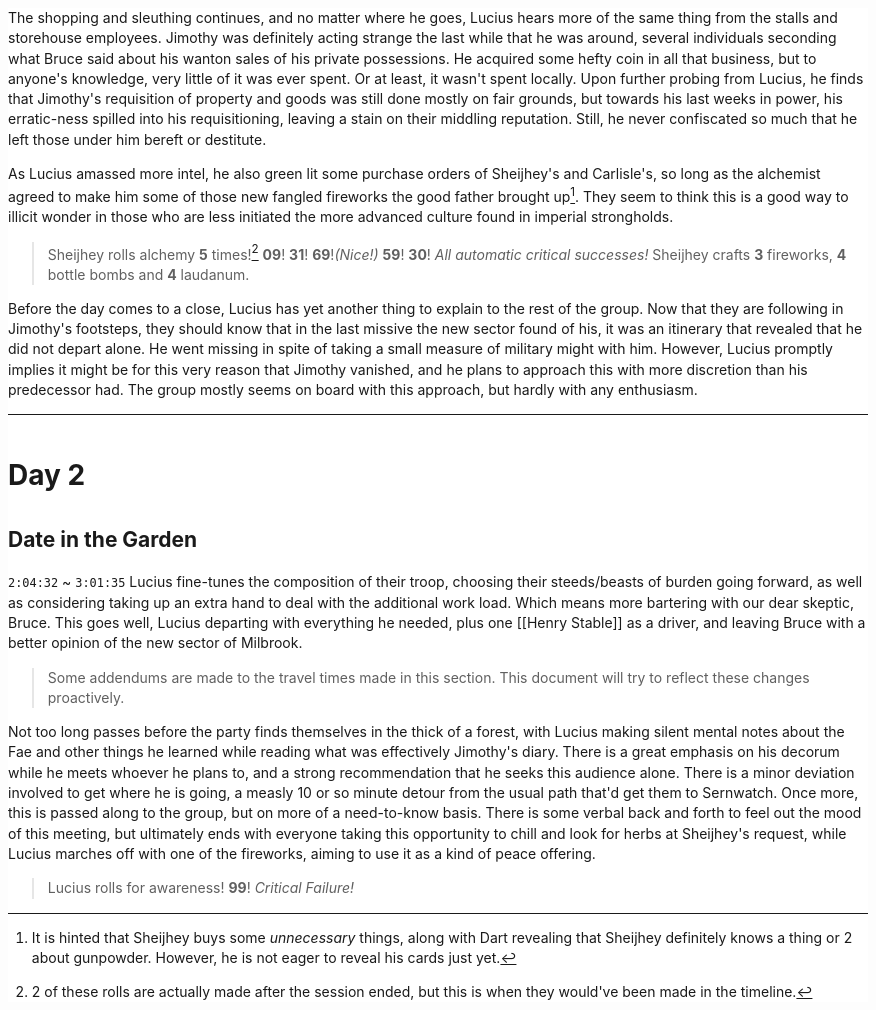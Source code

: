 The shopping and sleuthing continues, and no matter where he goes, Lucius hears more of the same thing from the stalls and storehouse employees. Jimothy was definitely acting strange the last while that he was around, several individuals seconding what Bruce said about his wanton sales of his private possessions. He acquired some hefty coin in all that business, but to anyone's knowledge, very little of it was ever spent. Or at least, it wasn't spent locally. Upon further probing from Lucius, he finds that Jimothy's requisition of property and goods was still done mostly on fair grounds, but towards his last weeks in power, his erratic-ness spilled into his requisitioning, leaving a stain on their middling reputation. Still, he never confiscated so much that he left those under him bereft or destitute.

As Lucius amassed more intel, he also green lit some purchase orders of Sheijhey's and Carlisle's, so long as the alchemist agreed to make him some of those new fangled fireworks the good father brought up[^3]. They seem to think this is a good way to illicit wonder in those who are less initiated the more advanced culture found in imperial strongholds.

> Sheijhey rolls alchemy **5** times![^4]
> **09**! **31**! **69**!_(Nice!)_ **59**! **30**! _All automatic critical successes!_
> Sheijhey crafts **3** fireworks, **4** bottle bombs and **4** laudanum.

Before the day comes to a close, Lucius has yet another thing to explain to the rest of the group. Now that they are following in Jimothy's footsteps, they should know that in the last missive the new sector found of his, it was an itinerary that revealed that he did not depart alone. He went missing in spite of taking a small measure of military might with him. However, Lucius promptly implies it might be for this very reason that Jimothy vanished, and he plans to approach this with more discretion than his predecessor had. The group mostly seems on board with this approach, but hardly with any enthusiasm.

---
# Day 2
## Date in the Garden
`2:04:32` ~ `3:01:35`
Lucius fine-tunes the composition of their troop, choosing their steeds/beasts of burden going forward, as well as considering taking up an extra hand to deal with the additional work load. Which means more bartering with our dear skeptic, Bruce. This goes well, Lucius departing with everything he needed, plus one [[Henry Stable]] as a driver, and leaving Bruce with a better opinion of the new sector of Milbrook.

> Some addendums are made to the travel times made in this section. This document will try to reflect these changes proactively.

Not too long passes before the party finds themselves in the thick of a forest, with Lucius making silent mental notes about the Fae and other things he learned while reading what was effectively Jimothy's diary. There is a great emphasis on his decorum while he meets whoever he plans to, and a strong recommendation that he seeks this audience alone. There is a minor deviation involved to get where he is going, a measly 10 or so minute detour from the usual path that'd get them to Sernwatch. Once more, this is passed along to the group, but on more of a need-to-know basis. There is some verbal back and forth to feel out the mood of this meeting, but ultimately ends with everyone taking this opportunity to chill and look for herbs at Sheijhey's request, while Lucius marches off with one of the fireworks, aiming to use it as a kind of peace offering.

> Lucius rolls for awareness!
> **99**! _Critical Failure!_


[^1]: Incidentally the same fleet hinted at [[#^cafed2|here]]. So this technically takes place before "Day 1." But since nothing eventful happened, it'll remain formatted like this.
[^2]: This may not necessarily be true, or at least the part about their obliviousness may not be. After all, Lucius was tasked to investigate the same man on the same day. But it does sound like The Faith is comparatively more informed.
[^3]: It is hinted that Sheijhey buys some _unnecessary_ things, along with Dart revealing that Sheijhey definitely knows a thing or 2 about gunpowder. However, he is not eager to reveal his cards just yet.
[^4]: 2 of these rolls are actually made after the session ended, but this is when they would've been made in the timeline.
[^5]: Where ever Jimothy went?